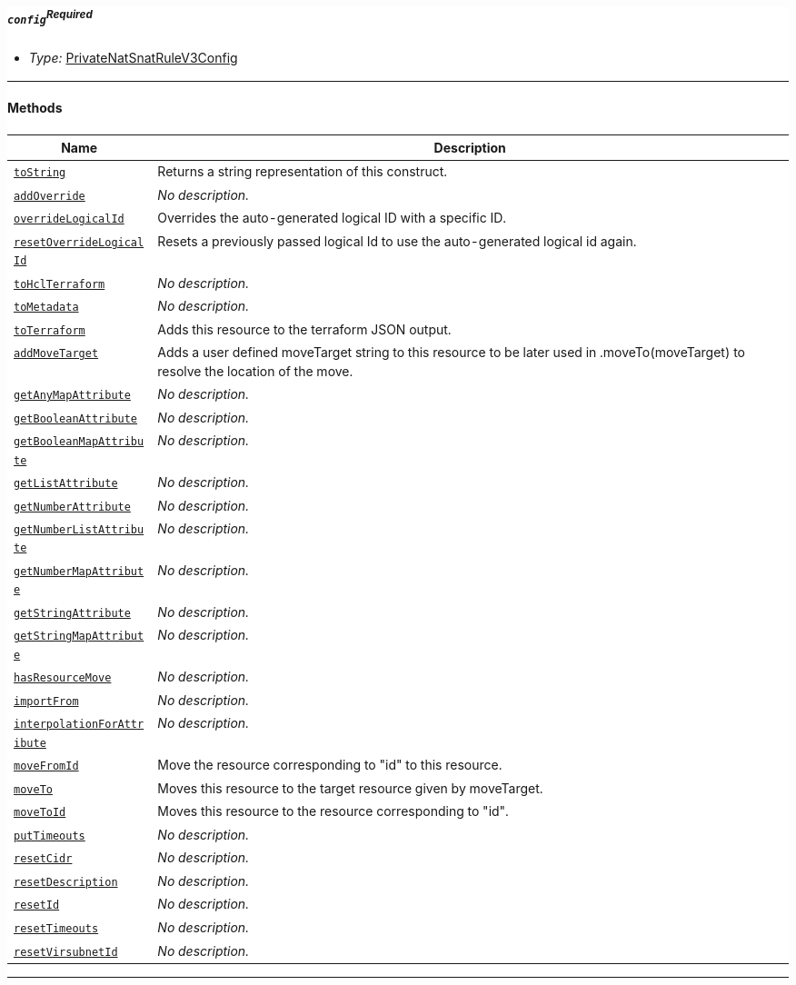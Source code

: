 
##### `config`<sup>Required</sup> <a name="config" id="@cdktf/provider-opentelekomcloud.privateNatSnatRuleV3.PrivateNatSnatRuleV3.Initializer.parameter.config"></a>

- *Type:* <a href="#@cdktf/provider-opentelekomcloud.privateNatSnatRuleV3.PrivateNatSnatRuleV3Config">PrivateNatSnatRuleV3Config</a>

---

#### Methods <a name="Methods" id="Methods"></a>

| **Name** | **Description** |
| --- | --- |
| <code><a href="#@cdktf/provider-opentelekomcloud.privateNatSnatRuleV3.PrivateNatSnatRuleV3.toString">toString</a></code> | Returns a string representation of this construct. |
| <code><a href="#@cdktf/provider-opentelekomcloud.privateNatSnatRuleV3.PrivateNatSnatRuleV3.addOverride">addOverride</a></code> | *No description.* |
| <code><a href="#@cdktf/provider-opentelekomcloud.privateNatSnatRuleV3.PrivateNatSnatRuleV3.overrideLogicalId">overrideLogicalId</a></code> | Overrides the auto-generated logical ID with a specific ID. |
| <code><a href="#@cdktf/provider-opentelekomcloud.privateNatSnatRuleV3.PrivateNatSnatRuleV3.resetOverrideLogicalId">resetOverrideLogicalId</a></code> | Resets a previously passed logical Id to use the auto-generated logical id again. |
| <code><a href="#@cdktf/provider-opentelekomcloud.privateNatSnatRuleV3.PrivateNatSnatRuleV3.toHclTerraform">toHclTerraform</a></code> | *No description.* |
| <code><a href="#@cdktf/provider-opentelekomcloud.privateNatSnatRuleV3.PrivateNatSnatRuleV3.toMetadata">toMetadata</a></code> | *No description.* |
| <code><a href="#@cdktf/provider-opentelekomcloud.privateNatSnatRuleV3.PrivateNatSnatRuleV3.toTerraform">toTerraform</a></code> | Adds this resource to the terraform JSON output. |
| <code><a href="#@cdktf/provider-opentelekomcloud.privateNatSnatRuleV3.PrivateNatSnatRuleV3.addMoveTarget">addMoveTarget</a></code> | Adds a user defined moveTarget string to this resource to be later used in .moveTo(moveTarget) to resolve the location of the move. |
| <code><a href="#@cdktf/provider-opentelekomcloud.privateNatSnatRuleV3.PrivateNatSnatRuleV3.getAnyMapAttribute">getAnyMapAttribute</a></code> | *No description.* |
| <code><a href="#@cdktf/provider-opentelekomcloud.privateNatSnatRuleV3.PrivateNatSnatRuleV3.getBooleanAttribute">getBooleanAttribute</a></code> | *No description.* |
| <code><a href="#@cdktf/provider-opentelekomcloud.privateNatSnatRuleV3.PrivateNatSnatRuleV3.getBooleanMapAttribute">getBooleanMapAttribute</a></code> | *No description.* |
| <code><a href="#@cdktf/provider-opentelekomcloud.privateNatSnatRuleV3.PrivateNatSnatRuleV3.getListAttribute">getListAttribute</a></code> | *No description.* |
| <code><a href="#@cdktf/provider-opentelekomcloud.privateNatSnatRuleV3.PrivateNatSnatRuleV3.getNumberAttribute">getNumberAttribute</a></code> | *No description.* |
| <code><a href="#@cdktf/provider-opentelekomcloud.privateNatSnatRuleV3.PrivateNatSnatRuleV3.getNumberListAttribute">getNumberListAttribute</a></code> | *No description.* |
| <code><a href="#@cdktf/provider-opentelekomcloud.privateNatSnatRuleV3.PrivateNatSnatRuleV3.getNumberMapAttribute">getNumberMapAttribute</a></code> | *No description.* |
| <code><a href="#@cdktf/provider-opentelekomcloud.privateNatSnatRuleV3.PrivateNatSnatRuleV3.getStringAttribute">getStringAttribute</a></code> | *No description.* |
| <code><a href="#@cdktf/provider-opentelekomcloud.privateNatSnatRuleV3.PrivateNatSnatRuleV3.getStringMapAttribute">getStringMapAttribute</a></code> | *No description.* |
| <code><a href="#@cdktf/provider-opentelekomcloud.privateNatSnatRuleV3.PrivateNatSnatRuleV3.hasResourceMove">hasResourceMove</a></code> | *No description.* |
| <code><a href="#@cdktf/provider-opentelekomcloud.privateNatSnatRuleV3.PrivateNatSnatRuleV3.importFrom">importFrom</a></code> | *No description.* |
| <code><a href="#@cdktf/provider-opentelekomcloud.privateNatSnatRuleV3.PrivateNatSnatRuleV3.interpolationForAttribute">interpolationForAttribute</a></code> | *No description.* |
| <code><a href="#@cdktf/provider-opentelekomcloud.privateNatSnatRuleV3.PrivateNatSnatRuleV3.moveFromId">moveFromId</a></code> | Move the resource corresponding to "id" to this resource. |
| <code><a href="#@cdktf/provider-opentelekomcloud.privateNatSnatRuleV3.PrivateNatSnatRuleV3.moveTo">moveTo</a></code> | Moves this resource to the target resource given by moveTarget. |
| <code><a href="#@cdktf/provider-opentelekomcloud.privateNatSnatRuleV3.PrivateNatSnatRuleV3.moveToId">moveToId</a></code> | Moves this resource to the resource corresponding to "id". |
| <code><a href="#@cdktf/provider-opentelekomcloud.privateNatSnatRuleV3.PrivateNatSnatRuleV3.putTimeouts">putTimeouts</a></code> | *No description.* |
| <code><a href="#@cdktf/provider-opentelekomcloud.privateNatSnatRuleV3.PrivateNatSnatRuleV3.resetCidr">resetCidr</a></code> | *No description.* |
| <code><a href="#@cdktf/provider-opentelekomcloud.privateNatSnatRuleV3.PrivateNatSnatRuleV3.resetDescription">resetDescription</a></code> | *No description.* |
| <code><a href="#@cdktf/provider-opentelekomcloud.privateNatSnatRuleV3.PrivateNatSnatRuleV3.resetId">resetId</a></code> | *No description.* |
| <code><a href="#@cdktf/provider-opentelekomcloud.privateNatSnatRuleV3.PrivateNatSnatRuleV3.resetTimeouts">resetTimeouts</a></code> | *No description.* |
| <code><a href="#@cdktf/provider-opentelekomcloud.privateNatSnatRuleV3.PrivateNatSnatRuleV3.resetVirsubnetId">resetVirsubnetId</a></code> | *No description.* |

---